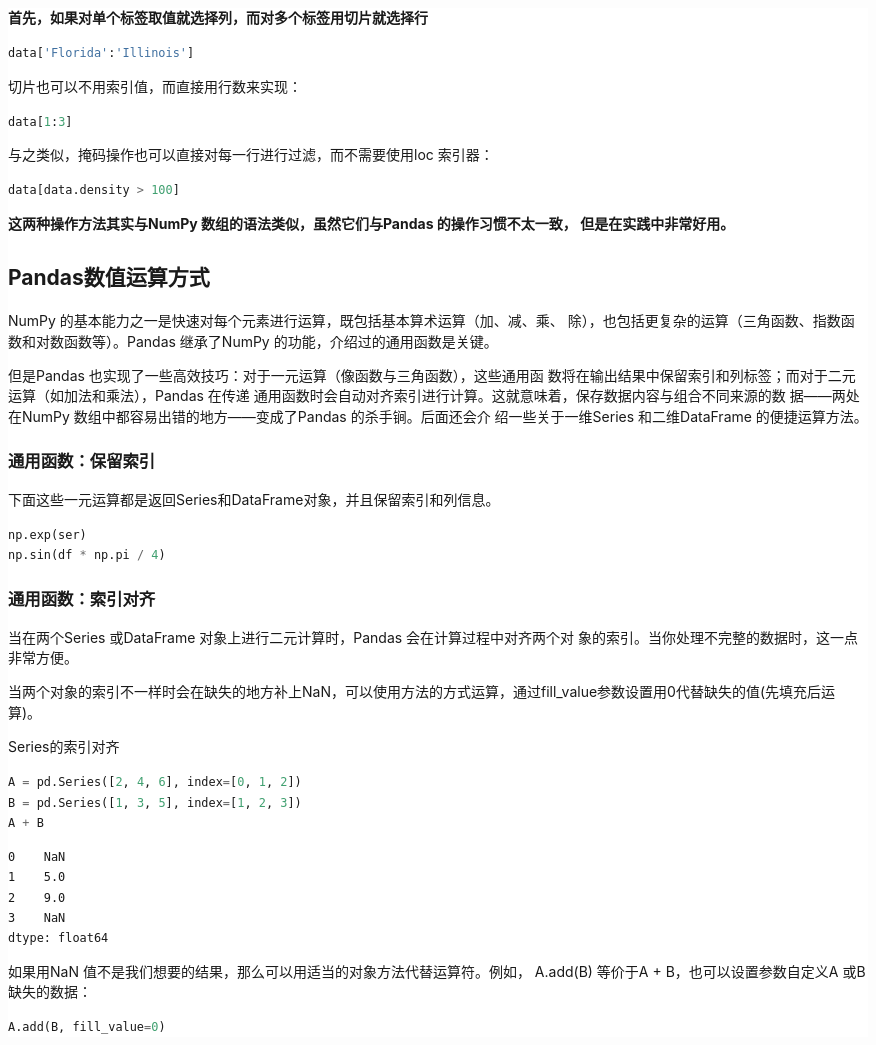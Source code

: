 **首先，如果对单个标签取值就选择列，而对多个标签用切片就选择行**
```py
data['Florida':'Illinois']
```

切片也可以不用索引值，而直接用行数来实现：
```py
data[1:3]
```

与之类似，掩码操作也可以直接对每一行进行过滤，而不需要使用loc 索引器：
```py
data[data.density > 100]
```

**这两种操作方法其实与NumPy 数组的语法类似，虽然它们与Pandas 的操作习惯不太一致， 但是在实践中非常好用。**

## Pandas数值运算方式
NumPy 的基本能力之一是快速对每个元素进行运算，既包括基本算术运算（加、减、乘、 除），也包括更复杂的运算（三角函数、指数函数和对数函数等）。Pandas 继承了NumPy 的功能，介绍过的通用函数是关键。

但是Pandas 也实现了一些高效技巧：对于一元运算（像函数与三角函数），这些通用函 数将在输出结果中保留索引和列标签；而对于二元运算（如加法和乘法），Pandas 在传递 通用函数时会自动对齐索引进行计算。这就意味着，保存数据内容与组合不同来源的数 据——两处在NumPy 数组中都容易出错的地方——变成了Pandas 的杀手锏。后面还会介 绍一些关于一维Series 和二维DataFrame 的便捷运算方法。

### 通用函数：保留索引
下面这些一元运算都是返回Series和DataFrame对象，并且保留索引和列信息。
```py
np.exp(ser)
np.sin(df * np.pi / 4)
```

### 通用函数：索引对齐
当在两个Series 或DataFrame 对象上进行二元计算时，Pandas 会在计算过程中对齐两个对 象的索引。当你处理不完整的数据时，这一点非常方便。

当两个对象的索引不一样时会在缺失的地方补上NaN，可以使用方法的方式运算，通过fill_value参数设置用0代替缺失的值(先填充后运算)。

Series的索引对齐

```py
A = pd.Series([2, 4, 6], index=[0, 1, 2])
B = pd.Series([1, 3, 5], index=[1, 2, 3])
A + B
```
```
0    NaN
1    5.0
2    9.0
3    NaN
dtype: float64
```
如果用NaN 值不是我们想要的结果，那么可以用适当的对象方法代替运算符。例如， A.add(B) 等价于A + B，也可以设置参数自定义A 或B 缺失的数据：
```py
A.add(B, fill_value=0)
```
